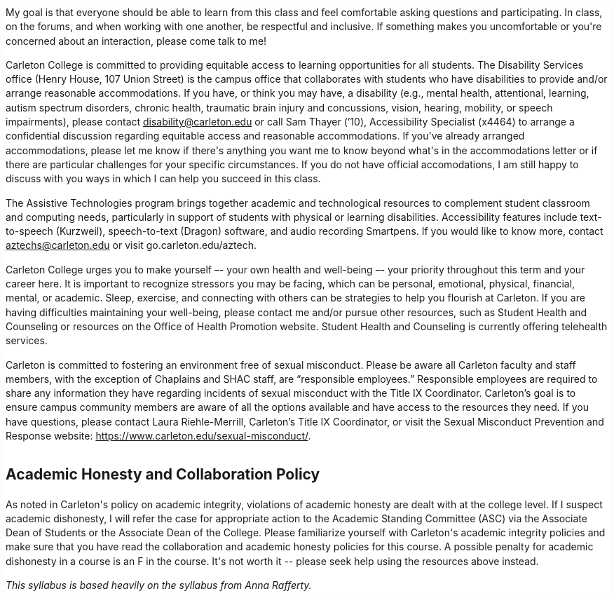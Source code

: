 My goal is that everyone should be able to learn from this class and feel comfortable asking questions and participating. 
In class, on the forums, and when working with one another, be respectful and inclusive. 
If something makes you uncomfortable or you're concerned about an interaction, please come talk to me!

Carleton College is committed to providing equitable access to learning opportunities for all students. The Disability Services office (Henry House, 107 Union Street) is the campus office that collaborates with students who have disabilities to provide and/or arrange reasonable accommodations. If you have, or think you may have, a disability (e.g., mental health, attentional, learning, autism spectrum disorders, chronic health, traumatic brain injury and concussions, vision, hearing, mobility, or speech impairments), please contact disability@carleton.edu or call Sam Thayer (’10), Accessibility Specialist (x4464) to arrange a confidential discussion regarding equitable access and reasonable accommodations.
If you've already arranged accommodations, please let me know if there's anything you want me to know beyond what's in the accommodations letter or if there are particular challenges for your specific circumstances.
If you do not have official accomodations, I am still happy to discuss with you ways in which I can help you succeed in this class.

The Assistive Technologies program brings together academic and technological resources to complement student classroom and computing needs, particularly in support of students with physical or learning disabilities. 
Accessibility features include text-to-speech (Kurzweil), speech-to-text (Dragon) software, and audio recording Smartpens. 
If you would like to know more, contact aztechs@carleton.edu or visit go.carleton.edu/aztech.

Carleton College urges you to make yourself –- your own health and well-being –- your priority throughout this ​term and your career here. 
It is important to recognize stressors you may be facing, which can be personal, emotional, physical, financial, mental, or academic. 
Sleep, exercise, and connecting with others can be strategies to help you flourish at Carleton. 
If you are having difficulties maintaining your well-being, please contact me and/or pursue other resources, such as Student Health and Counseling or resources on the Office of Health Promotion website. 
Student Health and Counseling is currently offering telehealth services.

Carleton is committed to fostering an environment free of sexual misconduct. Please be aware all Carleton faculty and staff members, with the exception of Chaplains and SHAC staff, are “responsible employees.” Responsible employees are required to share any information they have regarding incidents of sexual misconduct with the Title IX Coordinator. Carleton’s goal is to ensure campus community members are aware of all the options available and have access to the resources they need. If you have questions, please contact Laura Riehle-Merrill, Carleton’s Title IX Coordinator, or visit the Sexual Misconduct Prevention and Response website: https://www.carleton.edu/sexual-misconduct/.

## Academic Honesty and Collaboration Policy
As noted in Carleton's policy on academic integrity, violations of academic honesty are dealt with at the college level. 
If I suspect academic dishonesty, I will refer the case for appropriate action to the Academic Standing Committee (ASC) via the Associate Dean of Students or the Associate Dean of the College. 
Please familiarize yourself with Carleton's academic integrity policies and make sure that you have read the collaboration and academic honesty policies for this course. 
A possible penalty for academic dishonesty in a course is an F in the course.
It's not worth it -- please seek help using the resources above instead.

*This syllabus is based heavily on the syllabus from Anna Rafferty.*